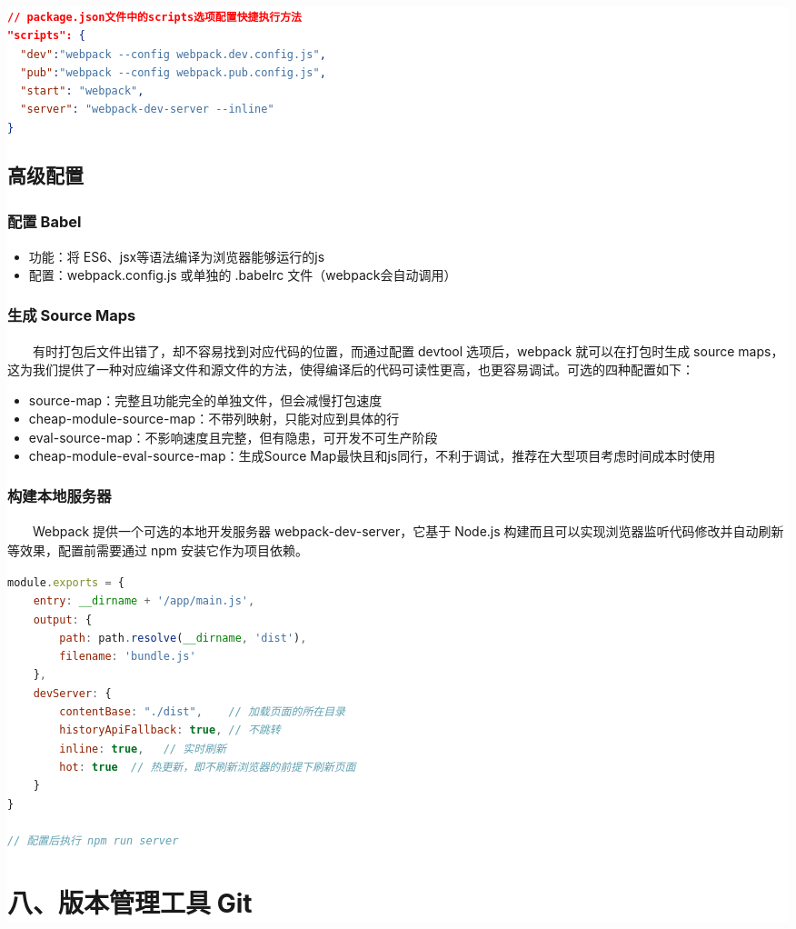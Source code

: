   ```json
  // package.json文件中的scripts选项配置快捷执行方法
  "scripts": {
    "dev":"webpack --config webpack.dev.config.js",
    "pub":"webpack --config webpack.pub.config.js",
    "start": "webpack",
    "server": "webpack-dev-server --inline" 
  }
  ```


## 高级配置

### 配置 Babel
  * 功能：将 ES6、jsx等语法编译为浏览器能够运行的js
  * 配置：webpack.config.js 或单独的 .babelrc 文件（webpack会自动调用）

  
### 生成 Source Maps
<div style="text-indent: 2em">有时打包后文件出错了，却不容易找到对应代码的位置，而通过配置 devtool 选项后，webpack 就可以在打包时生成 source maps，这为我们提供了一种对应编译文件和源文件的方法，使得编译后的代码可读性更高，也更容易调试。可选的四种配置如下：</div>  

  * source-map：完整且功能完全的单独文件，但会减慢打包速度
  * cheap-module-source-map：不带列映射，只能对应到具体的行
  * eval-source-map：不影响速度且完整，但有隐患，可开发不可生产阶段
  * cheap-module-eval-source-map：生成Source Map最快且和js同行，不利于调试，推荐在大型项目考虑时间成本时使用


### 构建本地服务器
<div style="text-indent: 2em">Webpack 提供一个可选的本地开发服务器 webpack-dev-server，它基于 Node.js 构建而且可以实现浏览器监听代码修改并自动刷新等效果，配置前需要通过 npm 安装它作为项目依赖。</div> 

```js
module.exports = {
    entry: __dirname + '/app/main.js',
    output: {
        path: path.resolve(__dirname, 'dist'),
        filename: 'bundle.js'
    },
    devServer: {
        contentBase: "./dist",    // 加载页面的所在目录
        historyApiFallback: true, // 不跳转
        inline: true,   // 实时刷新
        hot: true  // 热更新，即不刷新浏览器的前提下刷新页面
    }
}

// 配置后执行 npm run server 
```



# 八、版本管理工具 Git
